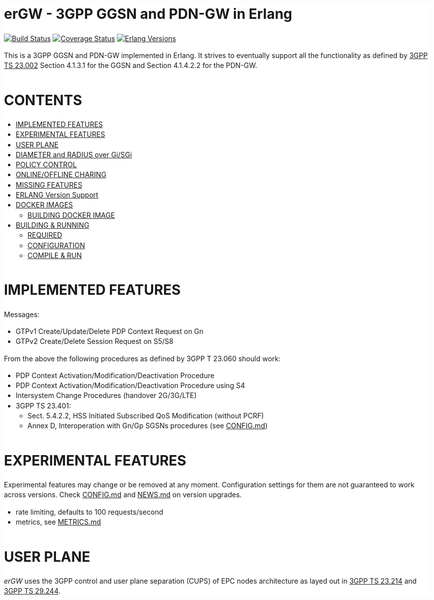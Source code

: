 # erGW - 3GPP GGSN and PDN-GW in Erlang
[![Build Status][travis badge]][travis]
[![Coverage Status][coveralls badge]][coveralls]
[![Erlang Versions][erlang version badge]][travis]

This is a 3GPP GGSN and PDN-GW implemented in Erlang. It strives to eventually support all the functionality as defined by [3GPP TS 23.002](http://www.3gpp.org/dynareport/23002.htm) Section 4.1.3.1 for the GGSN and Section 4.1.4.2.2 for the PDN-GW.

# CONTENTS
* [IMPLEMENTED FEATURES](#implemented-features)
* [EXPERIMENTAL FEATURES](#experimental-features)
* [USER PLANE](#user-plane)
* [DIAMETER and RADIUS over Gi/SGi](#diameter-and-radius-over-gisgi)
* [POLICY CONTROL](#policy-control)
* [ONLINE/OFFLINE CHARING](#onlineoffline-charing)
* [MISSING FEATURES](#missing-features)
* [ERLANG Version Support](#erlang-version-support)
* [DOCKER IMAGES](#docker-images)
   * [BUILDING DOCKER IMAGE](#building-docker-image)
* [BUILDING & RUNNING](#building--running)
   * [REQUIRED](#required)
   * [CONFIGURATION](#configuration)
   * [COMPILE & RUN](#compile--run)

# IMPLEMENTED FEATURES
Messages:

 * GTPv1 Create/Update/Delete PDP Context Request on Gn
 * GTPv2 Create/Delete Session Request on S5/S8

From the above the following procedures as defined by 3GPP T 23.060 should work:

 * PDP Context Activation/Modification/Deactivation Procedure
 * PDP Context Activation/Modification/Deactivation Procedure using S4
 * Intersystem Change Procedures (handover 2G/3G/LTE)
 * 3GPP TS 23.401:
   * Sect. 5.4.2.2, HSS Initiated Subscribed QoS Modification (without PCRF)
   * Annex D, Interoperation with Gn/Gp SGSNs procedures (see [CONFIG.md](CONFIG.md))

# EXPERIMENTAL FEATURES
Experimental features may change or be removed at any moment. Configuration settings
for them are not guaranteed to work across versions. Check [CONFIG.md](CONFIG.md) and
[NEWS.md](NEWS.md) on version upgrades.

 * rate limiting, defaults to 100 requests/second
 * metrics, see [METRICS.md](METRICS.md)

# USER PLANE
*erGW* uses the 3GPP control and user plane separation (CUPS) of EPC nodes
architecture as layed out in [3GPP TS 23.214](http://www.3gpp.org/dynareport/23244.htm)
and [3GPP TS 29.244](http://www.3gpp.org/dynareport/29244.htm).


[travis]: https://travis-ci.com/travelping/ergw
[travis badge]: https://img.shields.io/travis/com/travelping/ergw/master.svg?style=flat-square
[coveralls]: https://coveralls.io/github/travelping/ergw
[coveralls badge]: https://img.shields.io/coveralls/travelping/ergw/master.svg?style=flat-square
[erlang version badge]: https://img.shields.io/badge/erlang-R22.3.4%20to%2023.1-blue.svg?style=flat-square